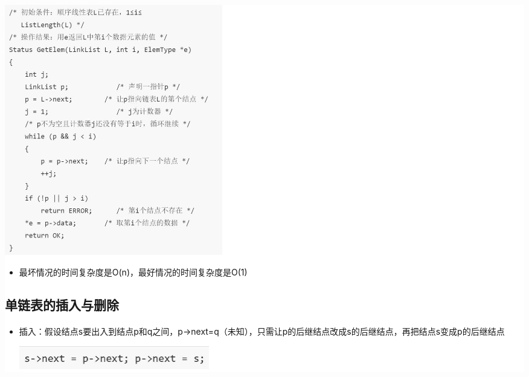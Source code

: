 <img src="pic/clip_image048.jpg" alt="img" style="zoom:50%;" />

*  最坏情况的时间复杂度是O(n)，最好情况的时间复杂度是O(1)

 

## 单链表的插入与删除

* 插入：假设结点s要出入到结点p和q之间，p->next=q（未知），只需让p的后继结点改成s的后继结点，再把结点s变成p的后继结点

  <img src="pic/clip_image050.jpg" alt="img" style="zoom:50%;" />
